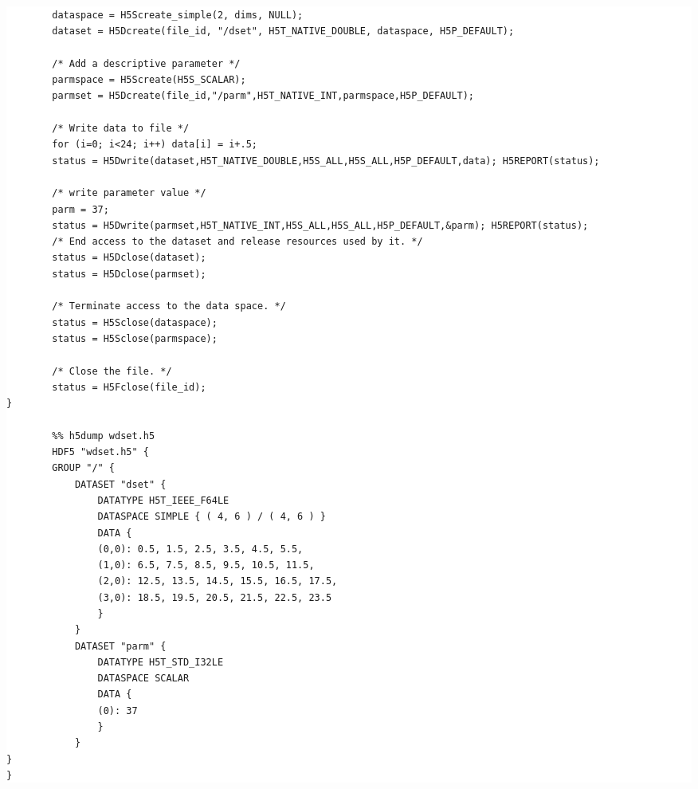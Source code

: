 ```
		dataspace = H5Screate_simple(2, dims, NULL);
		dataset = H5Dcreate(file_id, "/dset", H5T_NATIVE_DOUBLE, dataspace, H5P_DEFAULT);

		/* Add a descriptive parameter */
		parmspace = H5Screate(H5S_SCALAR);
		parmset = H5Dcreate(file_id,"/parm",H5T_NATIVE_INT,parmspace,H5P_DEFAULT);

		/* Write data to file */
		for (i=0; i<24; i++) data[i] = i+.5;
		status = H5Dwrite(dataset,H5T_NATIVE_DOUBLE,H5S_ALL,H5S_ALL,H5P_DEFAULT,data); H5REPORT(status);

		/* write parameter value */
		parm = 37;
		status = H5Dwrite(parmset,H5T_NATIVE_INT,H5S_ALL,H5S_ALL,H5P_DEFAULT,&parm); H5REPORT(status);
		/* End access to the dataset and release resources used by it. */
		status = H5Dclose(dataset);
		status = H5Dclose(parmset);

		/* Terminate access to the data space. */
		status = H5Sclose(dataspace);
		status = H5Sclose(parmspace);

		/* Close the file. */
		status = H5Fclose(file_id);
}
		
		%% h5dump wdset.h5
		HDF5 "wdset.h5" {
		GROUP "/" {
			DATASET "dset" {
				DATATYPE H5T_IEEE_F64LE
				DATASPACE SIMPLE { ( 4, 6 ) / ( 4, 6 ) }
				DATA {
				(0,0): 0.5, 1.5, 2.5, 3.5, 4.5, 5.5,
				(1,0): 6.5, 7.5, 8.5, 9.5, 10.5, 11.5,
				(2,0): 12.5, 13.5, 14.5, 15.5, 16.5, 17.5,
				(3,0): 18.5, 19.5, 20.5, 21.5, 22.5, 23.5
				}
			}
			DATASET "parm" {
				DATATYPE H5T_STD_I32LE
				DATASPACE SCALAR
				DATA {
				(0): 37
				}
			}
}
}

```
